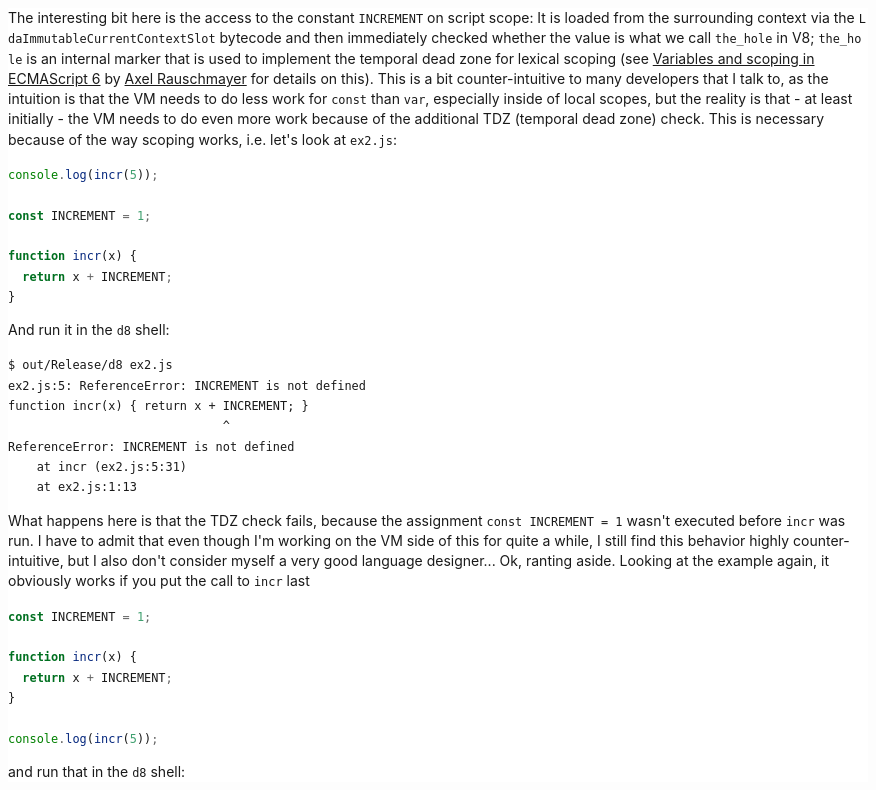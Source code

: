 The interesting bit here is the access to the constant `INCREMENT` on script scope: It is loaded from
the surrounding context via the `LdaImmutableCurrentContextSlot` bytecode and then immediately checked
whether the value is what we call `the_hole` in V8; `the_hole` is an internal marker that is used to
implement the temporal dead zone for lexical scoping (see [Variables and scoping in ECMAScript
6](http://2ality.com/2015/02/es6-scoping.html) by [Axel Rauschmayer](https://twitter.com/rauschma)
for details on this). This is a bit counter-intuitive to many developers that I talk to, as the
intuition is that the VM needs to do less work for `const` than `var`, especially inside of local
scopes, but the reality is that - at least initially - the VM needs
to do even more work because of the additional TDZ (temporal dead zone) check. This is necessary
because of the way scoping works, i.e. let's look at `ex2.js`:

```js
console.log(incr(5));

const INCREMENT = 1;

function incr(x) {
  return x + INCREMENT;
}
```

And run it in the `d8` shell:

```
$ out/Release/d8 ex2.js
ex2.js:5: ReferenceError: INCREMENT is not defined
function incr(x) { return x + INCREMENT; }
                              ^
ReferenceError: INCREMENT is not defined
    at incr (ex2.js:5:31)
    at ex2.js:1:13

```

What happens here is that the TDZ check fails, because the assignment `const INCREMENT = 1` wasn't
executed before `incr` was run. I have to admit that even though I'm working on the VM side of this
for quite a while, I still find this behavior highly counter-intuitive, but I also don't consider
myself a very good language designer... Ok, ranting aside. Looking at the example again, it obviously
works if you put the call to `incr` last

```js
const INCREMENT = 1;

function incr(x) {
  return x + INCREMENT;
}

console.log(incr(5));
```

and run that in the `d8` shell:
